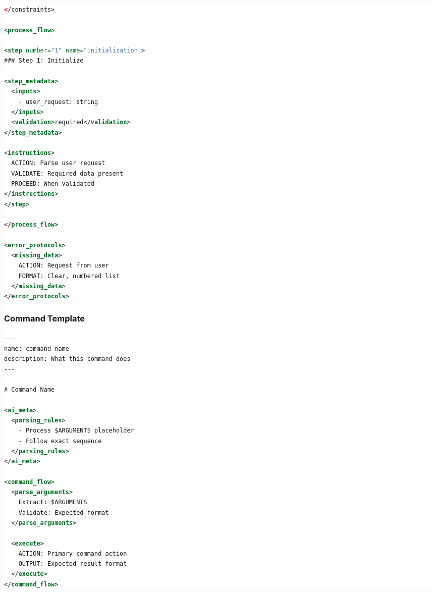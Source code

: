 ```xml
</constraints>

<process_flow>

<step number="1" name="initialization">
### Step 1: Initialize

<step_metadata>
  <inputs>
    - user_request: string
  </inputs>
  <validation>required</validation>
</step_metadata>

<instructions>
  ACTION: Parse user request
  VALIDATE: Required data present
  PROCEED: When validated
</instructions>
</step>

</process_flow>

<error_protocols>
  <missing_data>
    ACTION: Request from user
    FORMAT: Clear, numbered list
  </missing_data>
</error_protocols>
```

### Command Template

```xml
---
name: command-name
description: What this command does
---

# Command Name

<ai_meta>
  <parsing_rules>
    - Process $ARGUMENTS placeholder
    - Follow exact sequence
  </parsing_rules>
</ai_meta>

<command_flow>
  <parse_arguments>
    Extract: $ARGUMENTS
    Validate: Expected format
  </parse_arguments>

  <execute>
    ACTION: Primary command action
    OUTPUT: Expected result format
  </execute>
</command_flow>
```
